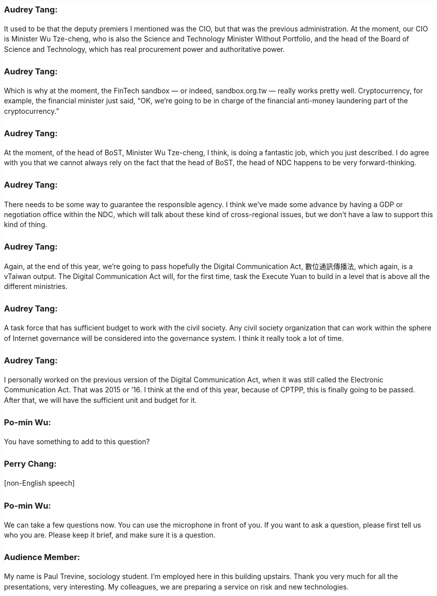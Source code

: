 ### Audrey Tang:
It used to be that the deputy premiers I mentioned was the CIO, but that was the previous administration. At the moment, our CIO is Minister Wu Tze-cheng, who is also the Science and Technology Minister Without Portfolio, and the head of the Board of Science and Technology, which has real procurement power and authoritative power.

### Audrey Tang:
Which is why at the moment, the FinTech sandbox — or indeed, sandbox.org.tw — really works pretty well. Cryptocurrency, for example, the financial minister just said, “OK, we’re going to be in charge of the financial anti-money laundering part of the cryptocurrency.”

### Audrey Tang:
At the moment, of the head of BoST, Minister Wu Tze-cheng, I think, is doing a fantastic job, which you just described. I do agree with you that we cannot always rely on the fact that the head of BoST, the head of NDC happens to be very forward-thinking.

### Audrey Tang:
There needs to be some way to guarantee the responsible agency. I think we’ve made some advance by having a GDP or negotiation office within the NDC, which will talk about these kind of cross-regional issues, but we don’t have a law to support this kind of thing.

### Audrey Tang:
Again, at the end of this year, we’re going to pass hopefully the Digital Communication Act, 數位通訊傳播法, which again, is a vTaiwan output. The Digital Communication Act will, for the first time, task the Execute Yuan to build in a level that is above all the different ministries.

### Audrey Tang:
A task force that has sufficient budget to work with the civil society. Any civil society organization that can work within the sphere of Internet governance will be considered into the governance system. I think it really took a lot of time.

### Audrey Tang:
I personally worked on the previous version of the Digital Communication Act, when it was still called the Electronic Communication Act. That was 2015 or ’16. I think at the end of this year, because of CPTPP, this is finally going to be passed. After that, we will have the sufficient unit and budget for it.

### Po-min Wu:
You have something to add to this question?

### Perry Chang:
\[non-English speech\]

### Po-min Wu:
We can take a few questions now. You can use the microphone in front of you. If you want to ask a question, please first tell us who you are. Please keep it brief, and make sure it is a question.

### Audience Member:
My name is Paul Trevine, sociology student. I’m employed here in this building upstairs. Thank you very much for all the presentations, very interesting. My colleagues, we are preparing a service on risk and new technologies.

